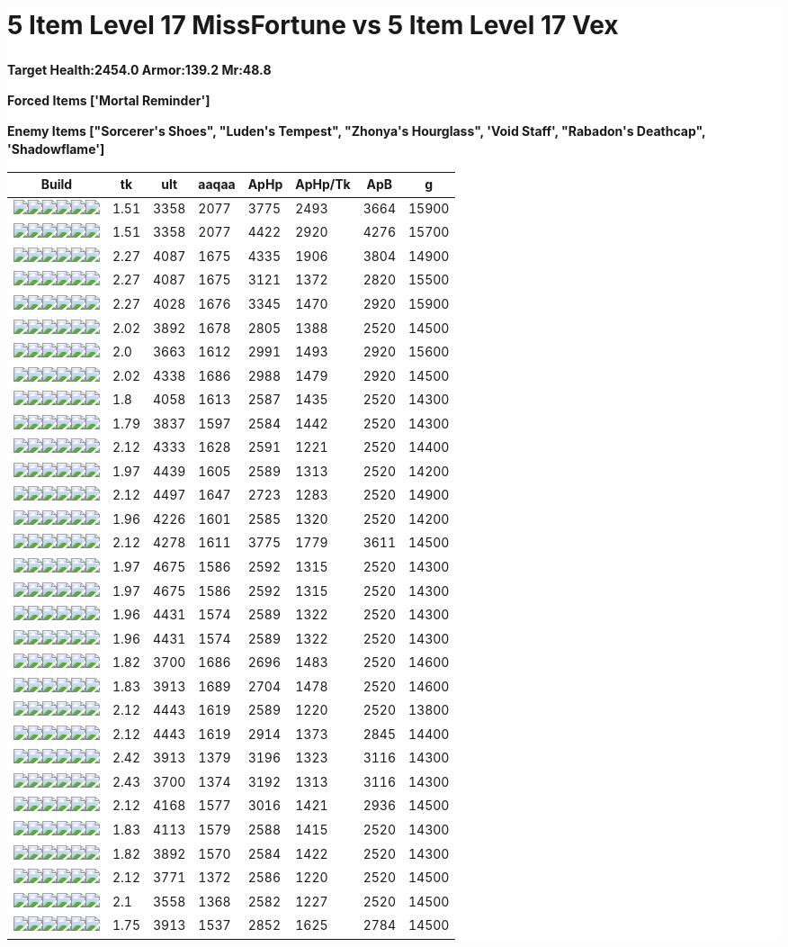 # 5 Item Level 17 MissFortune vs 5 Item Level 17 Vex

**Target Health:2454.0 Armor:139.2 Mr:48.8**


**Forced Items ['Mortal Reminder']**


**Enemy Items ["Sorcerer's Shoes", "Luden's Tempest", "Zhonya's Hourglass", 'Void Staff', "Rabadon's Deathcap", 'Shadowflame']**




Build | tk | ult | aaqaa |ApHp | ApHp/Tk | ApB | g
-|-|-|-|-|-|-|-
![](/item/6672.png)![](/item/3026.png)![](/item/3033.png)![](/item/3074.png)![](/item/3124.png)![](/item/1001.png)|1.51|3358|2077|3775|2493|3664|15900
![](/item/6672.png)![](/item/3156.png)![](/item/3033.png)![](/item/3161.png)![](/item/3124.png)![](/item/1001.png)|1.51|3358|2077|4422|2920|4276|15700
![](/item/6672.png)![](/item/3072.png)![](/item/3033.png)![](/item/3156.png)![](/item/6695.png)![](/item/1001.png)|2.27|4087|1675|4335|1906|3804|14900
![](/item/6672.png)![](/item/3072.png)![](/item/3033.png)![](/item/3161.png)![](/item/6695.png)![](/item/1001.png)|2.27|4087|1675|3121|1372|2820|15500
![](/item/6672.png)![](/item/3072.png)![](/item/3033.png)![](/item/3074.png)![](/item/3181.png)![](/item/1001.png)|2.27|4028|1676|3345|1470|2920|15900
![](/item/6672.png)![](/item/3004.png)![](/item/3033.png)![](/item/3006.png)![](/item/3072.png)![](/item/1038.png)|2.02|3892|1678|2805|1388|2520|14500
![](/item/6672.png)![](/item/3071.png)![](/item/3046.png)![](/item/3033.png)![](/item/3031.png)![](/item/1001.png)|2.0|3663|1612|2991|1493|2920|15600
![](/item/3006.png)![](/item/3142.png)![](/item/3033.png)![](/item/3181.png)![](/item/6672.png)![](/item/1038.png)|2.02|4338|1686|2988|1479|2920|14500
![](/item/3006.png)![](/item/3142.png)![](/item/3046.png)![](/item/3033.png)![](/item/6672.png)![](/item/1038.png)|1.8|4058|1613|2587|1435|2520|14300
![](/item/3085.png)![](/item/3142.png)![](/item/3006.png)![](/item/3033.png)![](/item/6672.png)![](/item/1038.png)|1.79|3837|1597|2584|1442|2520|14300
![](/item/3094.png)![](/item/3033.png)![](/item/3142.png)![](/item/3006.png)![](/item/3508.png)![](/item/1038.png)|2.12|4333|1628|2591|1221|2520|14400
![](/item/3006.png)![](/item/3142.png)![](/item/3046.png)![](/item/3004.png)![](/item/3033.png)![](/item/1038.png)|1.97|4439|1605|2589|1313|2520|14200
![](/item/3006.png)![](/item/3142.png)![](/item/3094.png)![](/item/3074.png)![](/item/3033.png)![](/item/1038.png)|2.12|4497|1647|2723|1283|2520|14900
![](/item/3085.png)![](/item/3142.png)![](/item/3006.png)![](/item/3033.png)![](/item/3004.png)![](/item/1038.png)|1.96|4226|1601|2585|1320|2520|14200
![](/item/3094.png)![](/item/3033.png)![](/item/3142.png)![](/item/3006.png)![](/item/6673.png)![](/item/1038.png)|2.12|4278|1611|3775|1779|3611|14500
![](/item/3006.png)![](/item/3142.png)![](/item/3046.png)![](/item/6693.png)![](/item/3033.png)![](/item/1038.png)|1.97|4675|1586|2592|1315|2520|14300
![](/item/3006.png)![](/item/3142.png)![](/item/3046.png)![](/item/6696.png)![](/item/3033.png)![](/item/1038.png)|1.97|4675|1586|2592|1315|2520|14300
![](/item/3085.png)![](/item/3142.png)![](/item/3006.png)![](/item/6693.png)![](/item/3033.png)![](/item/1038.png)|1.96|4431|1574|2589|1322|2520|14300
![](/item/3085.png)![](/item/3142.png)![](/item/3006.png)![](/item/6696.png)![](/item/3033.png)![](/item/1038.png)|1.96|4431|1574|2589|1322|2520|14300
![](/item/3085.png)![](/item/3142.png)![](/item/3006.png)![](/item/3033.png)![](/item/3153.png)![](/item/1038.png)|1.82|3700|1686|2696|1483|2520|14600
![](/item/3006.png)![](/item/3142.png)![](/item/3046.png)![](/item/3153.png)![](/item/3033.png)![](/item/1038.png)|1.83|3913|1689|2704|1478|2520|14600
![](/item/3006.png)![](/item/3142.png)![](/item/3094.png)![](/item/3179.png)![](/item/3033.png)![](/item/1038.png)|2.12|4443|1619|2589|1220|2520|13800
![](/item/3006.png)![](/item/3142.png)![](/item/3094.png)![](/item/3814.png)![](/item/3033.png)![](/item/1038.png)|2.12|4443|1619|2914|1373|2845|14400
![](/item/3006.png)![](/item/3142.png)![](/item/3046.png)![](/item/3033.png)![](/item/6035.png)![](/item/1038.png)|2.42|3913|1379|3196|1323|3116|14300
![](/item/3085.png)![](/item/3142.png)![](/item/3006.png)![](/item/6035.png)![](/item/3033.png)![](/item/1038.png)|2.43|3700|1374|3192|1313|3116|14300
![](/item/3006.png)![](/item/3142.png)![](/item/3094.png)![](/item/3139.png)![](/item/3033.png)![](/item/1038.png)|2.12|4168|1577|3016|1421|2936|14500
![](/item/3006.png)![](/item/3142.png)![](/item/3046.png)![](/item/3087.png)![](/item/3033.png)![](/item/1038.png)|1.83|4113|1579|2588|1415|2520|14300
![](/item/3085.png)![](/item/3142.png)![](/item/3006.png)![](/item/3087.png)![](/item/3033.png)![](/item/1038.png)|1.82|3892|1570|2584|1422|2520|14300
![](/item/3006.png)![](/item/3142.png)![](/item/3046.png)![](/item/3115.png)![](/item/3033.png)![](/item/1038.png)|2.12|3771|1372|2586|1220|2520|14500
![](/item/3085.png)![](/item/3142.png)![](/item/3006.png)![](/item/3115.png)![](/item/3033.png)![](/item/1038.png)|2.1|3558|1368|2582|1227|2520|14500
![](/item/3006.png)![](/item/3142.png)![](/item/3046.png)![](/item/3091.png)![](/item/3033.png)![](/item/1038.png)|1.75|3913|1537|2852|1625|2784|14500